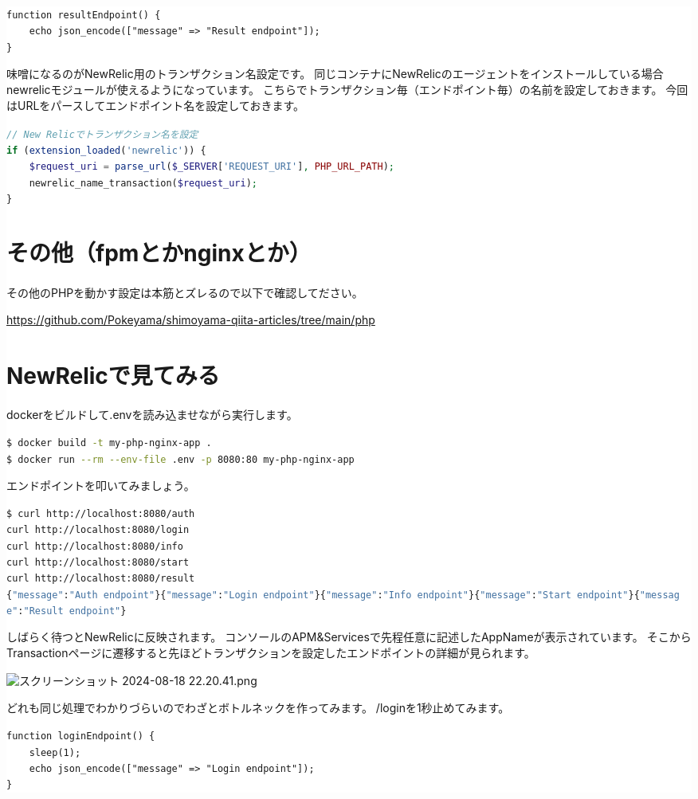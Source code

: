 ```php:index.php
function resultEndpoint() {
    echo json_encode(["message" => "Result endpoint"]);
}
```

味噌になるのがNewRelic用のトランザクション名設定です。
同じコンテナにNewRelicのエージェントをインストールしている場合newrelicモジュールが使えるようになっています。
こちらでトランザクション毎（エンドポイント毎）の名前を設定しておきます。
今回はURLをパースしてエンドポイント名を設定しておきます。

```php
// New Relicでトランザクション名を設定
if (extension_loaded('newrelic')) {
    $request_uri = parse_url($_SERVER['REQUEST_URI'], PHP_URL_PATH);
    newrelic_name_transaction($request_uri);
}
```

# その他（fpmとかnginxとか）　
その他のPHPを動かす設定は本筋とズレるので以下で確認してださい。

https://github.com/Pokeyama/shimoyama-qiita-articles/tree/main/php

# NewRelicで見てみる

dockerをビルドして.envを読み込ませながら実行します。

```sh
$ docker build -t my-php-nginx-app .
$ docker run --rm --env-file .env -p 8080:80 my-php-nginx-app
```

エンドポイントを叩いてみましょう。

```sh
$ curl http://localhost:8080/auth
curl http://localhost:8080/login
curl http://localhost:8080/info
curl http://localhost:8080/start
curl http://localhost:8080/result
{"message":"Auth endpoint"}{"message":"Login endpoint"}{"message":"Info endpoint"}{"message":"Start endpoint"}{"message":"Result endpoint"}
```

しばらく待つとNewRelicに反映されます。
コンソールのAPM&Servicesで先程任意に記述したAppNameが表示されています。
そこからTransactionページに遷移すると先ほどトランザクションを設定したエンドポイントの詳細が見られます。

![スクリーンショット 2024-08-18 22.20.41.png](https://qiita-image-store.s3.ap-northeast-1.amazonaws.com/0/855584/2d32806c-c168-8bc3-8bf8-0f2a4119f46c.png)

どれも同じ処理でわかりづらいのでわざとボトルネックを作ってみます。
/loginを1秒止めてみます。
```php:index.php
function loginEndpoint() {
    sleep(1);
    echo json_encode(["message" => "Login endpoint"]);
}
```
